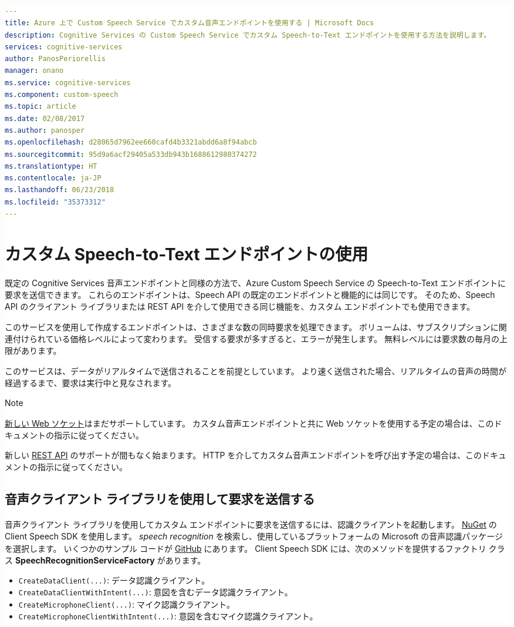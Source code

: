 ```yaml
---
title: Azure 上で Custom Speech Service でカスタム音声エンドポイントを使用する | Microsoft Docs
description: Cognitive Services の Custom Speech Service でカスタム Speech-to-Text エンドポイントを使用する方法を説明します。
services: cognitive-services
author: PanosPeriorellis
manager: onano
ms.service: cognitive-services
ms.component: custom-speech
ms.topic: article
ms.date: 02/08/2017
ms.author: panosper
ms.openlocfilehash: d28065d7962ee660cafd4b3321abdd6a8f94abcb
ms.sourcegitcommit: 95d9a6acf29405a533db943b1688612980374272
ms.translationtype: HT
ms.contentlocale: ja-JP
ms.lasthandoff: 06/23/2018
ms.locfileid: "35373312"
---
```

# <a name="use-a-custom-speech-to-text-endpoint"></a>カスタム Speech-to-Text エンドポイントの使用
既定の Cognitive Services 音声エンドポイントと同様の方法で、Azure Custom Speech Service の Speech-to-Text エンドポイントに要求を送信できます。 これらのエンドポイントは、Speech API の既定のエンドポイントと機能的には同じです。 そのため、Speech API のクライアント ライブラリまたは REST API を介して使用できる同じ機能を、カスタム エンドポイントでも使用できます。

このサービスを使用して作成するエンドポイントは、さまざまな数の同時要求を処理できます。 ボリュームは、サブスクリプションに関連付けられている価格レベルによって変わります。 受信する要求が多すぎると、エラーが発生します。 無料レベルには要求数の毎月の上限があります。

このサービスは、データがリアルタイムで送信されることを前提としています。 より速く送信された場合、リアルタイムの音声の時間が経過するまで、要求は実行中と見なされます。

> [!NOTE]
> [新しい Web ソケット](https://docs.microsoft.com/azure/cognitive-services/speech/api-reference-rest/websocketprotocol)はまだサポートしています。 カスタム音声エンドポイントと共に Web ソケットを使用する予定の場合は、このドキュメントの指示に従ってください。
>
> 新しい [REST API](https://docs.microsoft.com/azure/cognitive-services/speech/getstarted/getstartedrest) のサポートが間もなく始まります。 HTTP を介してカスタム音声エンドポイントを呼び出す予定の場合は、このドキュメントの指示に従ってください。
>

## <a name="send-requests-by-using-the-speech-client-library"></a>音声クライアント ライブラリを使用して要求を送信する

音声クライアント ライブラリを使用してカスタム エンドポイントに要求を送信するには、認識クライアントを起動します。 [NuGet](http://nuget.org/) の Client Speech SDK を使用します。 *speech recognition* を検索し、使用しているプラットフォームの Microsoft の音声認識パッケージを選択します。 いくつかのサンプル コードが [GitHub](https://github.com/Microsoft/Cognitive-Speech-STT-Windows) にあります。 Client Speech SDK には、次のメソッドを提供するファクトリ クラス **SpeechRecognitionServiceFactory** があります。

  *   ```CreateDataClient(...)```: データ認識クライアント。
  *   ```CreateDataClientWithIntent(...)```: 意図を含むデータ認識クライアント。
  *   ```CreateMicrophoneClient(...)```: マイク認識クライアント。
  *   ```CreateMicrophoneClientWithIntent(...)```: 意図を含むマイク認識クライアント。
